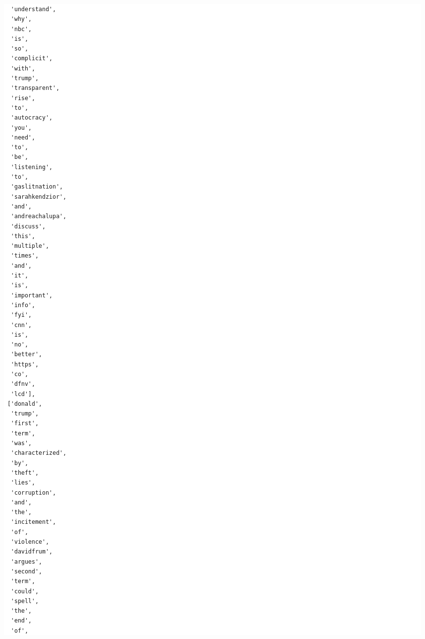       'understand',
      'why',
      'nbc',
      'is',
      'so',
      'complicit',
      'with',
      'trump',
      'transparent',
      'rise',
      'to',
      'autocracy',
      'you',
      'need',
      'to',
      'be',
      'listening',
      'to',
      'gaslitnation',
      'sarahkendzior',
      'and',
      'andreachalupa',
      'discuss',
      'this',
      'multiple',
      'times',
      'and',
      'it',
      'is',
      'important',
      'info',
      'fyi',
      'cnn',
      'is',
      'no',
      'better',
      'https',
      'co',
      'dfnv',
      'lcd'],
     ['donald',
      'trump',
      'first',
      'term',
      'was',
      'characterized',
      'by',
      'theft',
      'lies',
      'corruption',
      'and',
      'the',
      'incitement',
      'of',
      'violence',
      'davidfrum',
      'argues',
      'second',
      'term',
      'could',
      'spell',
      'the',
      'end',
      'of',